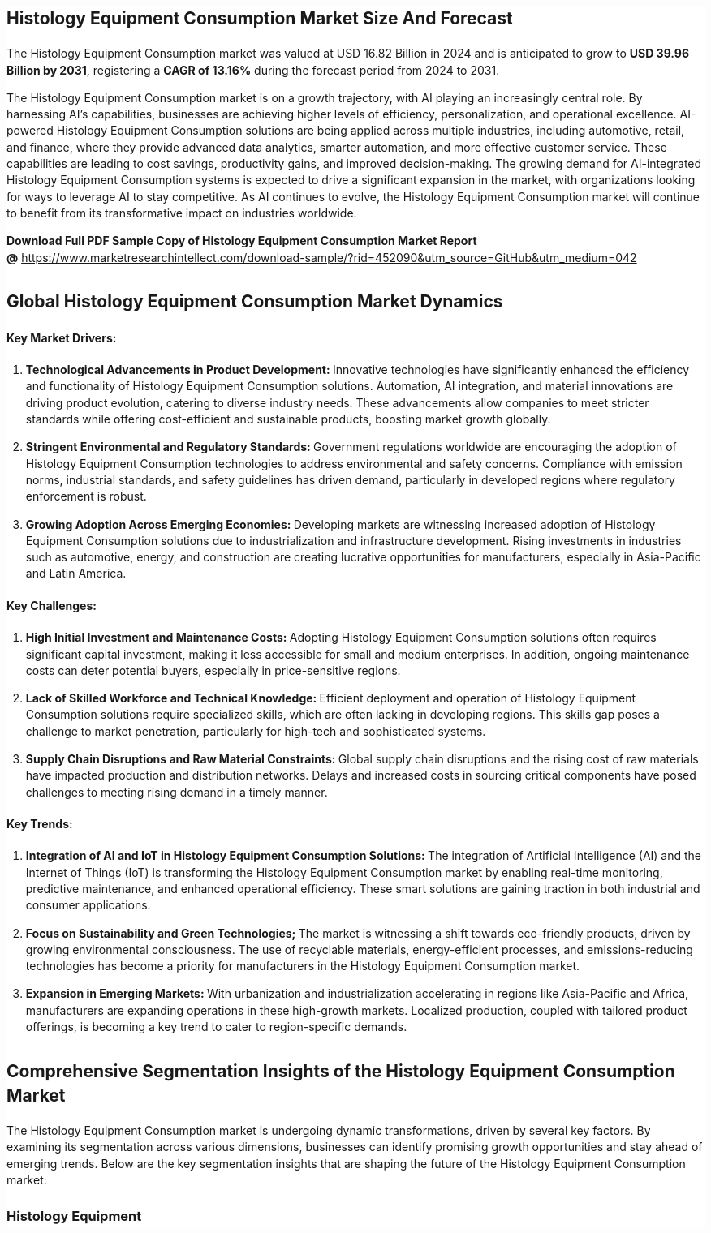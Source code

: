 <h2>Histology Equipment Consumption Market Size And Forecast</h2><p>The Histology Equipment Consumption market was valued at USD 16.82 Billion in 2024 and is anticipated to grow to <strong>USD 39.96 Billion by 2031</strong>, registering a <strong>CAGR of 13.16%</strong> during the forecast period from 2024 to 2031.</p><p>The Histology Equipment Consumption market is on a growth trajectory, with AI playing an increasingly central role. By harnessing AI’s capabilities, businesses are achieving higher levels of efficiency, personalization, and operational excellence. AI-powered Histology Equipment Consumption solutions are being applied across multiple industries, including automotive, retail, and finance, where they provide advanced data analytics, smarter automation, and more effective customer service. These capabilities are leading to cost savings, productivity gains, and improved decision-making. The growing demand for AI-integrated Histology Equipment Consumption systems is expected to drive a significant expansion in the market, with organizations looking for ways to leverage AI to stay competitive. As AI continues to evolve, the Histology Equipment Consumption market will continue to benefit from its transformative impact on industries worldwide.</p><p><strong>Download Full PDF Sample Copy of Histology Equipment Consumption Market Report @</strong>&nbsp;<a href="https://www.marketresearchintellect.com/download-sample/?rid=452090&amp;utm_source=GitHub&amp;utm_medium=042">https://www.marketresearchintellect.com/download-sample/?rid=452090&amp;utm_source=GitHub&amp;utm_medium=042</a></p><h2>Global Histology Equipment Consumption Market Dynamics</h2><h4><strong>Key Market Drivers:</strong></h4><ol><li><p><strong>Technological Advancements in Product Development:&nbsp;</strong>Innovative technologies have significantly enhanced the efficiency and functionality of Histology Equipment Consumption solutions. Automation, AI integration, and material innovations are driving product evolution, catering to diverse industry needs. These advancements allow companies to meet stricter standards while offering cost-efficient and sustainable products, boosting market growth globally.</p></li><li><p><strong>Stringent Environmental and Regulatory Standards:&nbsp;</strong>Government regulations worldwide are encouraging the adoption of Histology Equipment Consumption technologies to address environmental and safety concerns. Compliance with emission norms, industrial standards, and safety guidelines has driven demand, particularly in developed regions where regulatory enforcement is robust.</p></li><li><p><strong>Growing Adoption Across Emerging Economies:&nbsp;</strong>Developing markets are witnessing increased adoption of Histology Equipment Consumption solutions due to industrialization and infrastructure development. Rising investments in industries such as automotive, energy, and construction are creating lucrative opportunities for manufacturers, especially in Asia-Pacific and Latin America.</p></li></ol><h4><strong>Key Challenges:</strong></h4><ol><li><p><strong>High Initial Investment and Maintenance Costs:&nbsp;</strong>Adopting Histology Equipment Consumption solutions often requires significant capital investment, making it less accessible for small and medium enterprises. In addition, ongoing maintenance costs can deter potential buyers, especially in price-sensitive regions.</p></li><li><p><strong>Lack of Skilled Workforce and Technical Knowledge:&nbsp;</strong>Efficient deployment and operation of Histology Equipment Consumption solutions require specialized skills, which are often lacking in developing regions. This skills gap poses a challenge to market penetration, particularly for high-tech and sophisticated systems.</p></li><li><p><strong>Supply Chain Disruptions and Raw Material Constraints:&nbsp;</strong>Global supply chain disruptions and the rising cost of raw materials have impacted production and distribution networks. Delays and increased costs in sourcing critical components have posed challenges to meeting rising demand in a timely manner.</p></li></ol><h4><strong>Key Trends:</strong></h4><ol><li><p><strong>Integration of AI and IoT in Histology Equipment Consumption Solutions:&nbsp;</strong>The integration of Artificial Intelligence (AI) and the Internet of Things (IoT) is transforming the Histology Equipment Consumption market by enabling real-time monitoring, predictive maintenance, and enhanced operational efficiency. These smart solutions are gaining traction in both industrial and consumer applications.</p></li><li><p><strong>Focus on Sustainability and Green Technologies;&nbsp;</strong>The market is witnessing a shift towards eco-friendly products, driven by growing environmental consciousness. The use of recyclable materials, energy-efficient processes, and emissions-reducing technologies has become a priority for manufacturers in the Histology Equipment Consumption market.</p></li><li><p><strong>Expansion in Emerging Markets:&nbsp;</strong>With urbanization and industrialization accelerating in regions like Asia-Pacific and Africa, manufacturers are expanding operations in these high-growth markets. Localized production, coupled with tailored product offerings, is becoming a key trend to cater to region-specific demands.</p></li></ol><div class="article-main__content" data-test-id="publishing-text-block"><h2>Comprehensive Segmentation Insights of the Histology Equipment Consumption Market</h2><p>The Histology Equipment Consumption market is undergoing dynamic transformations, driven by several key factors. By examining its segmentation across various dimensions, businesses can identify promising growth opportunities and stay ahead of emerging trends. Below are the key segmentation insights that are shaping the future of the Histology Equipment Consumption market:</p><h3><strong>Histology Equipment
